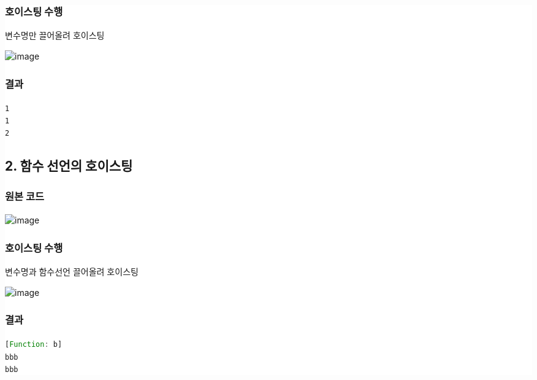 
### 호이스팅 수행
변수명만 끌어올려 호이스팅

<img width="446" alt="image" src="https://github.com/CitrusSoda/codeit14_techtalk/assets/98106371/4c70e230-88a0-42fa-9a9f-ff68b4462769">


### 결과
```bash
1
1
2
```

## 2. 함수 선언의 호이스팅
### 원본 코드
<img width="447" alt="image" src="https://github.com/CitrusSoda/codeit14_techtalk/assets/98106371/4a283489-3a64-4f51-b8de-3b8d580e191f">

### 호이스팅 수행
변수명과 함수선언 끌어올려 호이스팅

<img width="445" alt="image" src="https://github.com/CitrusSoda/codeit14_techtalk/assets/98106371/9ebd4ccc-2226-4f3a-81c1-2b3a3fa39e27">

### 결과
```js
[Function: b]
bbb
bbb
```
